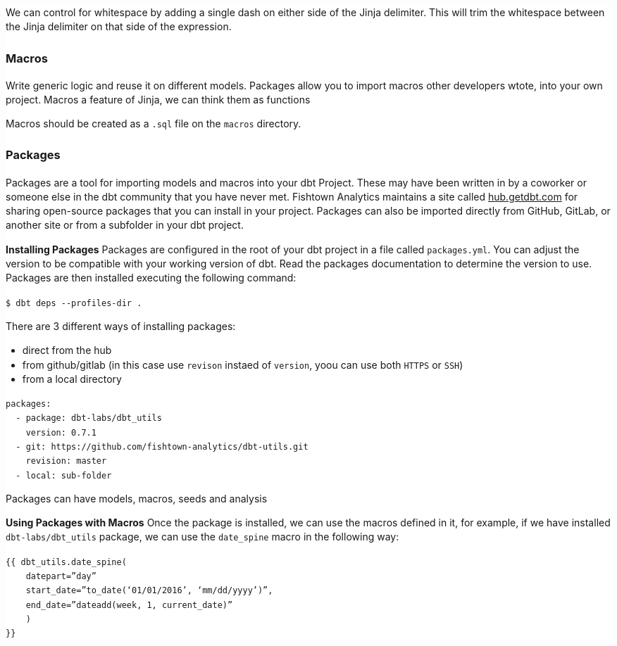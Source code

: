 We can control for whitespace by adding a single dash on either side of the Jinja delimiter. This will trim the whitespace between the Jinja delimiter on that side of the expression.

### Macros
Write generic logic and reuse it on different models. Packages allow you to import macros other developers wtote, into your own project.
Macros a feature of Jinja, we can think them as functions

Macros should be created as a `.sql` file on the `macros` directory.

### Packages
Packages are a tool for importing models and macros into your dbt Project. These may have been written in by a coworker or someone else in the dbt community that you have never met. Fishtown Analytics maintains a site called [hub.getdbt.com](https://hub.getdbt.com/) for sharing open-source packages that you can install in your project. Packages can also be imported directly from GitHub, GitLab, or another site or from a subfolder in your dbt project.

**Installing Packages**
Packages are configured in the root of your dbt project in a file called `packages.yml`.
You can adjust the version to be compatible with your working version of dbt. Read the packages documentation to determine the version to use.
Packages are then installed executing the following command:
```
$ dbt deps --profiles-dir .
```

There are 3 different ways of installing packages:
- direct from the hub
- from github/gitlab (in this case use `revison` instaed of `version`, yoou can use both `HTTPS` or `SSH`)
- from a local directory

```
packages:
  - package: dbt-labs/dbt_utils
    version: 0.7.1
  - git: https://github.com/fishtown-analytics/dbt-utils.git
    revision: master
  - local: sub-folder
```

Packages can have models, macros, seeds and analysis

**Using Packages with Macros**
Once the package is installed, we can use the macros defined in it, for example, if we have installed `dbt-labs/dbt_utils` package, we can use the `date_spine` macro in the following way:
```
{{ dbt_utils.date_spine(
    datepart=”day”
    start_date=”to_date(‘01/01/2016’, ‘mm/dd/yyyy’)”,
    end_date=”dateadd(week, 1, current_date)”
    )
}}
```
